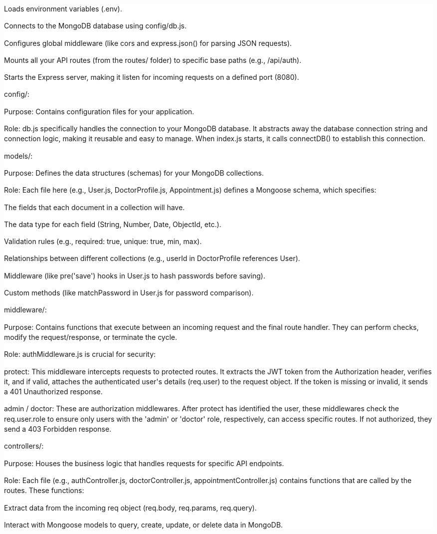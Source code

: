 Loads environment variables (.env).

Connects to the MongoDB database using config/db.js.

Configures global middleware (like cors and express.json() for parsing JSON requests).

Mounts all your API routes (from the routes/ folder) to specific base paths (e.g., /api/auth).

Starts the Express server, making it listen for incoming requests on a defined port (8080).

config/:

Purpose: Contains configuration files for your application.

Role: db.js specifically handles the connection to your MongoDB database. It abstracts away the database connection string and connection logic, making it reusable and easy to manage. When index.js starts, it calls connectDB() to establish this connection.

models/:

Purpose: Defines the data structures (schemas) for your MongoDB collections.

Role: Each file here (e.g., User.js, DoctorProfile.js, Appointment.js) defines a Mongoose schema, which specifies:

The fields that each document in a collection will have.

The data type for each field (String, Number, Date, ObjectId, etc.).

Validation rules (e.g., required: true, unique: true, min, max).

Relationships between different collections (e.g., userId in DoctorProfile references User).

Middleware (like pre('save') hooks in User.js to hash passwords before saving).

Custom methods (like matchPassword in User.js for password comparison).

middleware/:

Purpose: Contains functions that execute between an incoming request and the final route handler. They can perform checks, modify the request/response, or terminate the cycle.

Role: authMiddleware.js is crucial for security:

protect: This middleware intercepts requests to protected routes. It extracts the JWT token from the Authorization header, verifies it, and if valid, attaches the authenticated user's details (req.user) to the request object. If the token is missing or invalid, it sends a 401 Unauthorized response.

admin / doctor: These are authorization middlewares. After protect has identified the user, these middlewares check the req.user.role to ensure only users with the 'admin' or 'doctor' role, respectively, can access specific routes. If not authorized, they send a 403 Forbidden response.

controllers/:

Purpose: Houses the business logic that handles requests for specific API endpoints.

Role: Each file (e.g., authController.js, doctorController.js, appointmentController.js) contains functions that are called by the routes. These functions:

Extract data from the incoming req object (req.body, req.params, req.query).

Interact with Mongoose models to query, create, update, or delete data in MongoDB.
